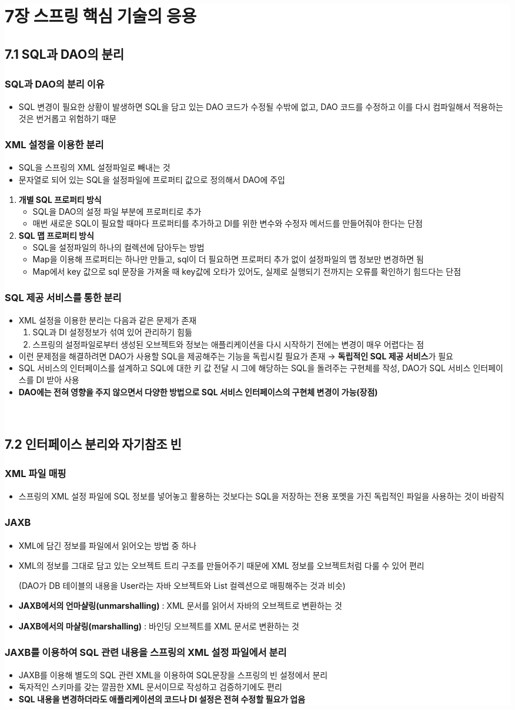 # 7장 스프링 핵심 기술의 응용

## 7.1 SQL과 DAO의 분리

### **SQL과 DAO의 분리 이유**

- SQL 변경이 필요한 상황이 발생하면 SQL을 담고 있는 DAO 코드가 수정될 수밖에 없고, DAO 코드를 수정하고 이를 다시 컴파일해서 적용하는 것은 번거롭고 위험하기 때문

### **XML 설정을 이용한 분리**

- SQL을 스프링의 XML 설정파일로 빼내는 것
- 문자열로 되어 있는 SQL을 설정파일에 프로퍼티 값으로 정의해서 DAO에 주입
1. **개별 SQL 프로퍼티 방식**
    - SQL을 DAO의 설정 파일 부분에 프로퍼티로 추가
    - 매번 새로운 SQL이 필요할 때마다 프로퍼티를 추가하고 DI를 위한 변수와 수정자 메서드를 만들어줘야 한다는 단점
2. **SQL 맵 프로퍼티 방식**
    - SQL을 설정파일의 하나의 컬렉션에 담아두는 방법
    - Map을 이용해 프로퍼티는 하나만 만들고, sql이 더 필요하면 프로퍼티 추가 없이 설정파일의 맵 정보만 변경하면 됨
    - Map에서 key 값으로 sql 문장을 가져올 때 key값에 오타가 있어도, 실제로 실행되기 전까지는 오류를 확인하기 힘드다는 단점

### **SQL 제공 서비스를 통한 분리**

- XML 설정을 이용한 분리는 다음과 같은 문제가 존재
    1. SQL과 DI 설정정보가 섞여 있어 관리하기 힘듦
    2. 스프링의 설정파일로부터 생성된 오브젝트와 정보는 애플리케이션을 다시 시작하기 전에는 변경이 매우 어렵다는 점
- 이런 문제점을 해결하려면 DAO가 사용할 SQL을 제공해주는 기능을 독립시킬 필요가 존재 → **독립적인 SQL 제공 서비스**가 필요
- SQL 서비스의 인터페이스를 설계하고 SQL에 대한 키 값 전달 시 그에 해당하는 SQL을 돌려주는 구현체를 작성, DAO가 SQL 서비스 인터페이스를 DI 받아 사용
- **DAO에는 전혀 영향을 주지 않으면서 다양한 방법으로 SQL 서비스 인터페이스의 구현체 변경이 가능(장점)**

<br>
  
## 7.2 인터페이스 분리와 자기참조 빈

### **XML 파일 매핑**

- 스프링의 XML 설정 파일에 SQL 정보를 넣어놓고 활용하는 것보다는 SQL을 저장하는 전용 포멧을 가진 독립적인 파일을 사용하는 것이 바람직

### **JAXB**

- XML에 담긴 정보를 파일에서 읽어오는 방법 중 하나
- XML의 정보를 그대로 담고 있는 오브젝트 트리 구조를 만들어주기 때문에 XML 정보를 오브젝트처럼 다룰 수 있어 편리
    
    (DAO가 DB 테이블의 내용을 User라는 자바 오브젝트와 List 컬렉션으로 매핑해주는 것과 비슷)
    
- **JAXB에서의 언마샬링(unmarshalling)** : XML 문서를 읽어서 자바의 오브젝트로 변환하는 것
- **JAXB에서의 마샬링(marshalling)** : 바인딩 오브젝트를 XML 문서로 변환하는 것

### **JAXB를 이용하여 SQL 관련 내용을 스프링의 XML 설정 파일에서 분리**

- JAXB를 이용해 별도의 SQL 관련 XML을 이용하여 SQL문장을 스프링의 빈 설정에서 분리
- 독자적인 스키마를 갖는 깔끔한 XML 문서이므로 작성하고 검증하기에도 편리
- **SQL 내용을 변경하더라도 애플리케이션의 코드나 DI 설정은 전혀 수정할 필요가 업음**
    